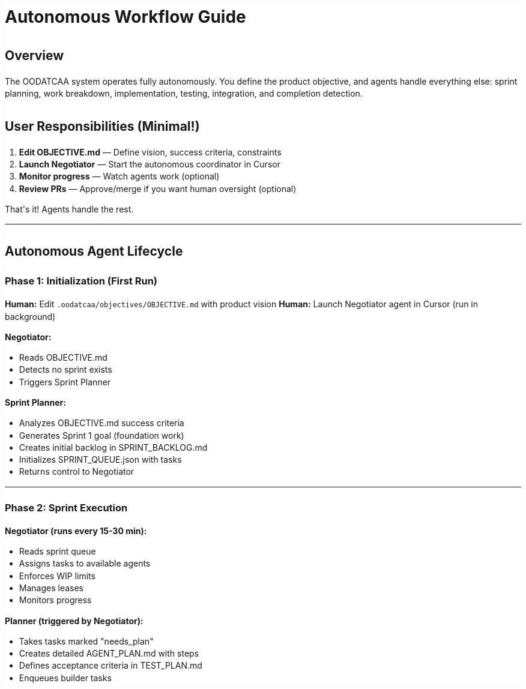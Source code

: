 # Autonomous Workflow Guide

## Overview
The OODATCAA system operates fully autonomously. You define the product objective, and agents handle everything else: sprint planning, work breakdown, implementation, testing, integration, and completion detection.

## User Responsibilities (Minimal!)
1. **Edit OBJECTIVE.md** — Define vision, success criteria, constraints
2. **Launch Negotiator** — Start the autonomous coordinator in Cursor
3. **Monitor progress** — Watch agents work (optional)
4. **Review PRs** — Approve/merge if you want human oversight (optional)

That's it! Agents handle the rest.

---

## Autonomous Agent Lifecycle

### Phase 1: Initialization (First Run)
**Human:** Edit `.oodatcaa/objectives/OBJECTIVE.md` with product vision
**Human:** Launch Negotiator agent in Cursor (run in background)

**Negotiator:**
- Reads OBJECTIVE.md
- Detects no sprint exists
- Triggers Sprint Planner

**Sprint Planner:**
- Analyzes OBJECTIVE.md success criteria
- Generates Sprint 1 goal (foundation work)
- Creates initial backlog in SPRINT_BACKLOG.md
- Initializes SPRINT_QUEUE.json with tasks
- Returns control to Negotiator

---

### Phase 2: Sprint Execution
**Negotiator (runs every 15-30 min):**
- Reads sprint queue
- Assigns tasks to available agents
- Enforces WIP limits
- Manages leases
- Monitors progress

**Planner (triggered by Negotiator):**
- Takes tasks marked "needs_plan"
- Creates detailed AGENT_PLAN.md with steps
- Defines acceptance criteria in TEST_PLAN.md
- Enqueues builder tasks
